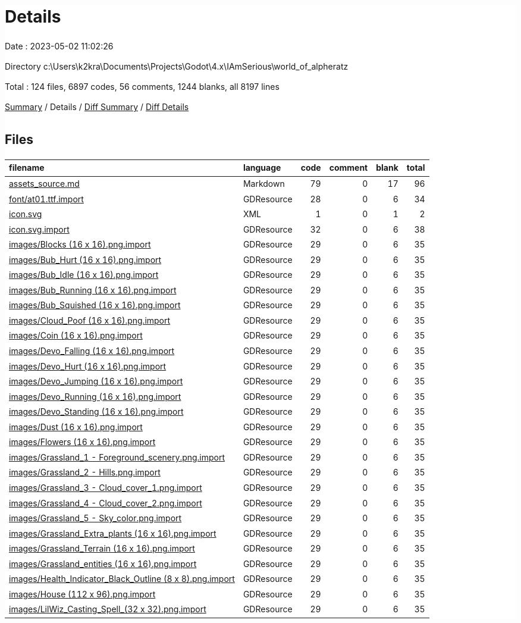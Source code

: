 # Details

Date : 2023-05-02 11:02:26

Directory c:\\Users\\k2kra\\Documents\\Projects\\Godot\\4.x\\IAmSerious\\world_of_alpheratz

Total : 124 files,  6897 codes, 56 comments, 1244 blanks, all 8197 lines

[Summary](results.md) / Details / [Diff Summary](diff.md) / [Diff Details](diff-details.md)

## Files
| filename | language | code | comment | blank | total |
| :--- | :--- | ---: | ---: | ---: | ---: |
| [assets_source.md](/assets_source.md) | Markdown | 79 | 0 | 17 | 96 |
| [font/at01.ttf.import](/font/at01.ttf.import) | GDResource | 28 | 0 | 6 | 34 |
| [icon.svg](/icon.svg) | XML | 1 | 0 | 1 | 2 |
| [icon.svg.import](/icon.svg.import) | GDResource | 32 | 0 | 6 | 38 |
| [images/Blocks (16 x 16).png.import](/images/Blocks%20(16%20x%2016).png.import) | GDResource | 29 | 0 | 6 | 35 |
| [images/Bub_Hurt (16 x 16).png.import](/images/Bub_Hurt%20(16%20x%2016).png.import) | GDResource | 29 | 0 | 6 | 35 |
| [images/Bub_Idle (16 x 16).png.import](/images/Bub_Idle%20(16%20x%2016).png.import) | GDResource | 29 | 0 | 6 | 35 |
| [images/Bub_Running (16 x 16).png.import](/images/Bub_Running%20(16%20x%2016).png.import) | GDResource | 29 | 0 | 6 | 35 |
| [images/Bub_Squished (16 x 16).png.import](/images/Bub_Squished%20(16%20x%2016).png.import) | GDResource | 29 | 0 | 6 | 35 |
| [images/Cloud_Poof (16 x 16).png.import](/images/Cloud_Poof%20(16%20x%2016).png.import) | GDResource | 29 | 0 | 6 | 35 |
| [images/Coin (16 x 16).png.import](/images/Coin%20(16%20x%2016).png.import) | GDResource | 29 | 0 | 6 | 35 |
| [images/Devo_Falling (16 x 16).png.import](/images/Devo_Falling%20(16%20x%2016).png.import) | GDResource | 29 | 0 | 6 | 35 |
| [images/Devo_Hurt (16 x 16).png.import](/images/Devo_Hurt%20(16%20x%2016).png.import) | GDResource | 29 | 0 | 6 | 35 |
| [images/Devo_Jumping (16 x 16).png.import](/images/Devo_Jumping%20(16%20x%2016).png.import) | GDResource | 29 | 0 | 6 | 35 |
| [images/Devo_Running (16 x 16).png.import](/images/Devo_Running%20(16%20x%2016).png.import) | GDResource | 29 | 0 | 6 | 35 |
| [images/Devo_Standing (16 x 16).png.import](/images/Devo_Standing%20(16%20x%2016).png.import) | GDResource | 29 | 0 | 6 | 35 |
| [images/Dust (16 x 16).png.import](/images/Dust%20(16%20x%2016).png.import) | GDResource | 29 | 0 | 6 | 35 |
| [images/Flowers (16 x 16).png.import](/images/Flowers%20(16%20x%2016).png.import) | GDResource | 29 | 0 | 6 | 35 |
| [images/Grassland_1 - Foreground_scenery.png.import](/images/Grassland_1%20-%20Foreground_scenery.png.import) | GDResource | 29 | 0 | 6 | 35 |
| [images/Grassland_2 - Hills.png.import](/images/Grassland_2%20-%20Hills.png.import) | GDResource | 29 | 0 | 6 | 35 |
| [images/Grassland_3 - Cloud_cover_1.png.import](/images/Grassland_3%20-%20Cloud_cover_1.png.import) | GDResource | 29 | 0 | 6 | 35 |
| [images/Grassland_4 - Cloud_cover_2.png.import](/images/Grassland_4%20-%20Cloud_cover_2.png.import) | GDResource | 29 | 0 | 6 | 35 |
| [images/Grassland_5 - Sky_color.png.import](/images/Grassland_5%20-%20Sky_color.png.import) | GDResource | 29 | 0 | 6 | 35 |
| [images/Grassland_Extra_plants (16 x 16).png.import](/images/Grassland_Extra_plants%20(16%20x%2016).png.import) | GDResource | 29 | 0 | 6 | 35 |
| [images/Grassland_Terrain (16 x 16).png.import](/images/Grassland_Terrain%20(16%20x%2016).png.import) | GDResource | 29 | 0 | 6 | 35 |
| [images/Grassland_entities (16 x 16).png.import](/images/Grassland_entities%20(16%20x%2016).png.import) | GDResource | 29 | 0 | 6 | 35 |
| [images/Health_Indicator_Black_Outline (8 x 8).png.import](/images/Health_Indicator_Black_Outline%20(8%20x%208).png.import) | GDResource | 29 | 0 | 6 | 35 |
| [images/House (112 x 96).png.import](/images/House%20(112%20x%2096).png.import) | GDResource | 29 | 0 | 6 | 35 |
| [images/LilWiz_Casting_Spell_(32 x 32).png.import](/images/LilWiz_Casting_Spell_(32%20x%2032).png.import) | GDResource | 29 | 0 | 6 | 35 |